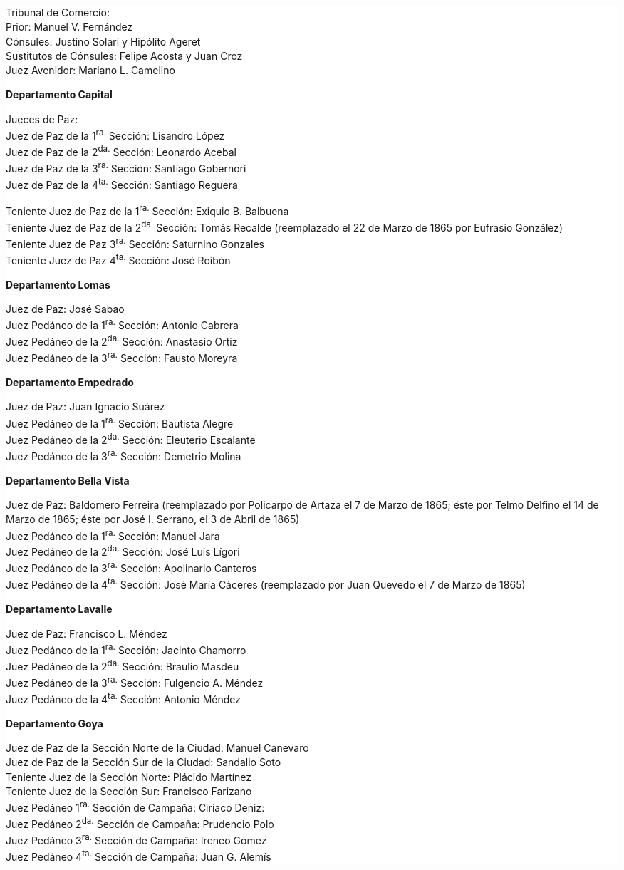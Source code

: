 Tribunal de Comercio:  
Prior: Manuel V. Fernández  
Cónsules: Justino Solari y Hipólito Ageret  
Sustitutos de Cónsules: Felipe Acosta y Juan Croz  
Juez Avenidor: Mariano L. Camelino

**Departamento Capital**

Jueces de Paz:  
Juez de Paz de la 1<sup>ra.</sup> Sección: Lisandro López  
Juez de Paz de la 2<sup>da.</sup> Sección: Leonardo Acebal  
Juez de Paz de la 3<sup>ra.</sup> Sección: Santiago Gobernori  
Juez de Paz de la 4<sup>ta.</sup> Sección: Santiago Reguera

Teniente Juez de Paz de la 1<sup>ra.</sup> Sección: Exiquio B. Balbuena  
Teniente Juez de Paz de la 2<sup>da.</sup> Sección: Tomás Recalde (reemplazado el 22 de Marzo de 1865 por Eufrasio González)  
Teniente Juez de Paz 3<sup>ra.</sup> Sección: Saturnino Gonzales  
Teniente Juez de Paz 4<sup>ta.</sup> Sección: José Roibón

**Departamento Lomas**

Juez de Paz: José Sabao  
Juez Pedáneo de la 1<sup>ra.</sup> Sección: Antonio Cabrera  
Juez Pedáneo de la 2<sup>da.</sup> Sección: Anastasio Ortiz  
Juez Pedáneo de la 3<sup>ra.</sup> Sección: Fausto Moreyra

**Departamento Empedrado**

Juez de Paz: Juan Ignacio Suárez  
Juez Pedáneo de la 1<sup>ra.</sup> Sección: Bautista Alegre  
Juez Pedáneo de la 2<sup>da.</sup> Sección: Eleuterio Escalante  
Juez Pedáneo de la 3<sup>ra.</sup> Sección: Demetrio Molina

**Departamento Bella Vista**

Juez de Paz: Baldomero Ferreira (reemplazado por Policarpo de Artaza el 7 de Marzo de 1865; éste por Telmo Delfino el 14 de Marzo de 1865; éste por José I. Serrano, el 3 de Abril de 1865)  
Juez Pedáneo de la 1<sup>ra.</sup> Sección: Manuel Jara  
Juez Pedáneo de la 2<sup>da.</sup> Sección: José Luis Lígori  
Juez Pedáneo de la 3<sup>ra.</sup> Sección: Apolinario Canteros  
Juez Pedáneo de la 4<sup>ta.</sup> Sección: José María Cáceres (reemplazado por Juan Quevedo el 7 de Marzo de 1865)

**Departamento Lavalle**

Juez de Paz: Francisco L. Méndez  
Juez Pedáneo de la 1<sup>ra.</sup> Sección: Jacinto Chamorro  
Juez Pedáneo de la 2<sup>da.</sup> Sección: Braulio Masdeu  
Juez Pedáneo de la 3<sup>ra.</sup> Sección: Fulgencio A. Méndez  
Juez Pedáneo de la 4<sup>ta.</sup> Sección: Antonio Méndez

**Departamento Goya**

Juez de Paz de la Sección Norte de la Ciudad: Manuel Canevaro  
Juez de Paz de la Sección Sur de la Ciudad: Sandalio Soto  
Teniente Juez de la Sección Norte: Plácido Martínez  
Teniente Juez de la Sección Sur: Francisco Farizano  
Juez Pedáneo 1<sup>ra.</sup> Sección de Campaña: Ciriaco Deniz:  
Juez Pedáneo 2<sup>da.</sup> Sección de Campaña: Prudencio Polo  
Juez Pedáneo 3<sup>ra.</sup> Sección de Campaña: Ireneo Gómez  
Juez Pedáneo 4<sup>ta.</sup> Sección de Campaña: Juan G. Alemís
